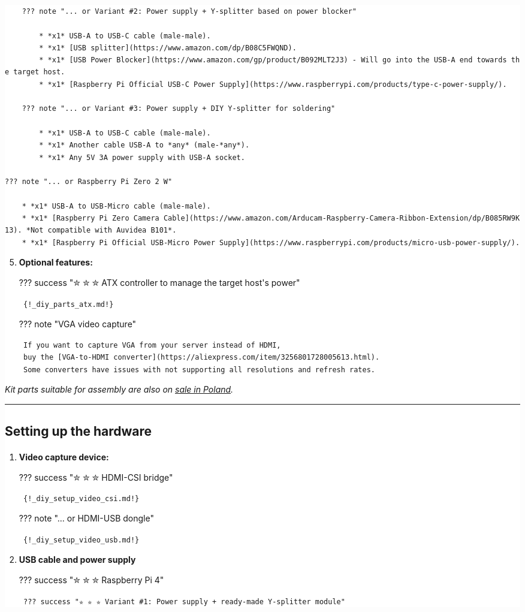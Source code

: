         ??? note "... or Variant #2: Power supply + Y-splitter based on power blocker"

            * *x1* USB-A to USB-C cable (male-male).
            * *x1* [USB splitter](https://www.amazon.com/dp/B08C5FWQND).
            * *x1* [USB Power Blocker](https://www.amazon.com/gp/product/B092MLT2J3) - Will go into the USB-A end towards the target host.
            * *x1* [Raspberry Pi Official USB-C Power Supply](https://www.raspberrypi.com/products/type-c-power-supply/).

        ??? note "... or Variant #3: Power supply + DIY Y-splitter for soldering"

            * *x1* USB-A to USB-C cable (male-male).
            * *x1* Another cable USB-A to *any* (male-*any*).
            * *x1* Any 5V 3A power supply with USB-A socket.

    ??? note "... or Raspberry Pi Zero 2 W"

        * *x1* USB-A to USB-Micro cable (male-male).
        * *x1* [Raspberry Pi Zero Camera Cable](https://www.amazon.com/Arducam-Raspberry-Camera-Ribbon-Extension/dp/B085RW9K13). *Not compatible with Auvidea B101*.
        * *x1* [Raspberry Pi Official USB-Micro Power Supply](https://www.raspberrypi.com/products/micro-usb-power-supply/).

5. **Optional features:**

    ??? success "✮ ✮ ✮ ATX controller to manage the target host's power"

        {!_diy_parts_atx.md!}

    ??? note "VGA video capture"

        If you want to capture VGA from your server instead of HDMI,
        buy the [VGA-to-HDMI converter](https://aliexpress.com/item/3256801728005613.html).
        Some converters have issues with not supporting all resolutions and refresh rates.

*Kit parts suitable for assembly are also on [sale in Poland](https://3mdeb.com/shop/open-source-hardware/pikvm/).*


-----
## Setting up the hardware

1. **Video capture device:**

    ??? success "✮ ✮ ✮ HDMI-CSI bridge"

        {!_diy_setup_video_csi.md!}

    ??? note "... or HDMI-USB dongle"

        {!_diy_setup_video_usb.md!}

2. **USB cable and power supply**

    ??? success "✮ ✮ ✮ Raspberry Pi 4"

        ??? success "✮ ✮ ✮ Variant #1: Power supply + ready-made Y-splitter module"
